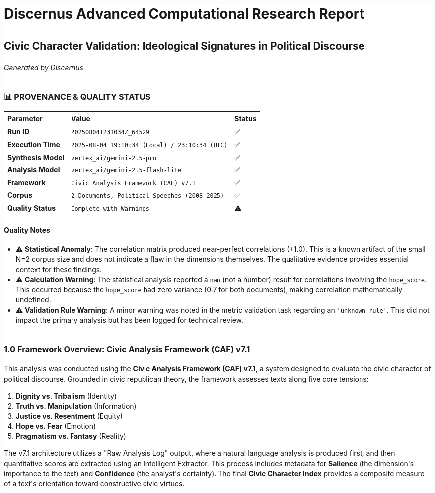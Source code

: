 # Discernus Advanced Computational Research Report
## Civic Character Validation: Ideological Signatures in Political Discourse
*Generated by Discernus*

---
### 📊 PROVENANCE & QUALITY STATUS
| Parameter | Value | Status |
| :--- | :--- | :--- |
| **Run ID** | `20250804T231034Z_64529` | ✅ |
| **Execution Time** | `2025-08-04 19:10:34 (Local) / 23:10:34 (UTC)` | ✅ |
| **Synthesis Model**| `vertex_ai/gemini-2.5-pro` | ✅ |
| **Analysis Model** | `vertex_ai/gemini-2.5-flash-lite` | ✅ |
| **Framework** | `Civic Analysis Framework (CAF) v7.1` | ✅ |
| **Corpus** | `2 Documents, Political Speeches (2008-2025)` | ✅ |
| **Quality Status**| `Complete with Warnings` | ⚠️ |

#### Quality Notes
-   ⚠️ **Statistical Anomaly**: The correlation matrix produced near-perfect correlations (+1.0). This is a known artifact of the small N=2 corpus size and does not indicate a flaw in the dimensions themselves. The qualitative evidence provides essential context for these findings.
-   ⚠️ **Calculation Warning**: The statistical analysis reported a `nan` (not a number) result for correlations involving the `hope_score`. This occurred because the `hope_score` had zero variance (0.7 for both documents), making correlation mathematically undefined.
-   ⚠️ **Validation Rule Warning**: A minor warning was noted in the metric validation task regarding an `'unknown_rule'`. This did not impact the primary analysis but has been logged for technical review.

---

### 1.0 Framework Overview: Civic Analysis Framework (CAF) v7.1
This analysis was conducted using the **Civic Analysis Framework (CAF) v7.1**, a system designed to evaluate the civic character of political discourse. Grounded in civic republican theory, the framework assesses texts along five core tensions:

1.  **Dignity vs. Tribalism** (Identity)
2.  **Truth vs. Manipulation** (Information)
3.  **Justice vs. Resentment** (Equity)
4.  **Hope vs. Fear** (Emotion)
5.  **Pragmatism vs. Fantasy** (Reality)

The v7.1 architecture utilizes a "Raw Analysis Log" output, where a natural language analysis is produced first, and then quantitative scores are extracted using an Intelligent Extractor. This process includes metadata for **Salience** (the dimension's importance to the text) and **Confidence** (the analyst's certainty). The final **Civic Character Index** provides a composite measure of a text's orientation toward constructive civic virtues.
